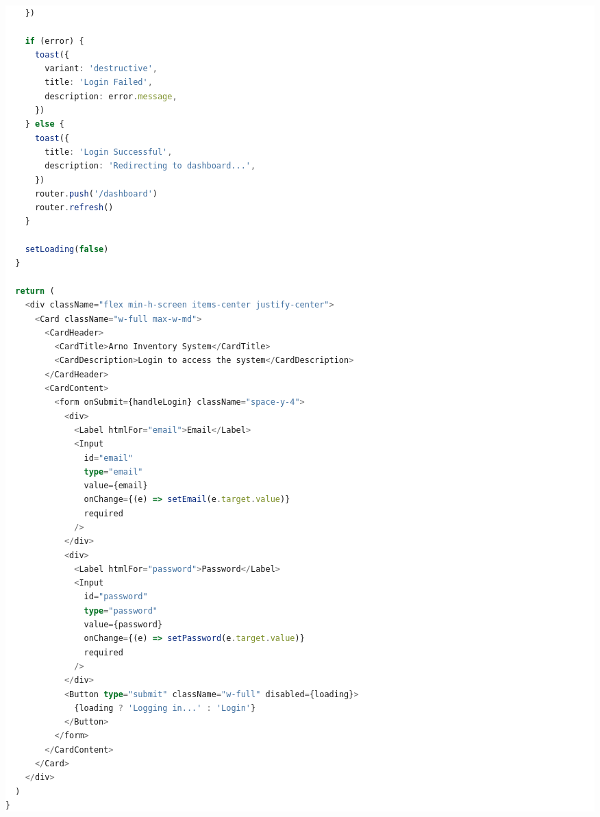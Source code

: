 ```typescript
    })

    if (error) {
      toast({
        variant: 'destructive',
        title: 'Login Failed',
        description: error.message,
      })
    } else {
      toast({
        title: 'Login Successful',
        description: 'Redirecting to dashboard...',
      })
      router.push('/dashboard')
      router.refresh()
    }

    setLoading(false)
  }

  return (
    <div className="flex min-h-screen items-center justify-center">
      <Card className="w-full max-w-md">
        <CardHeader>
          <CardTitle>Arno Inventory System</CardTitle>
          <CardDescription>Login to access the system</CardDescription>
        </CardHeader>
        <CardContent>
          <form onSubmit={handleLogin} className="space-y-4">
            <div>
              <Label htmlFor="email">Email</Label>
              <Input
                id="email"
                type="email"
                value={email}
                onChange={(e) => setEmail(e.target.value)}
                required
              />
            </div>
            <div>
              <Label htmlFor="password">Password</Label>
              <Input
                id="password"
                type="password"
                value={password}
                onChange={(e) => setPassword(e.target.value)}
                required
              />
            </div>
            <Button type="submit" className="w-full" disabled={loading}>
              {loading ? 'Logging in...' : 'Login'}
            </Button>
          </form>
        </CardContent>
      </Card>
    </div>
  )
}
```
